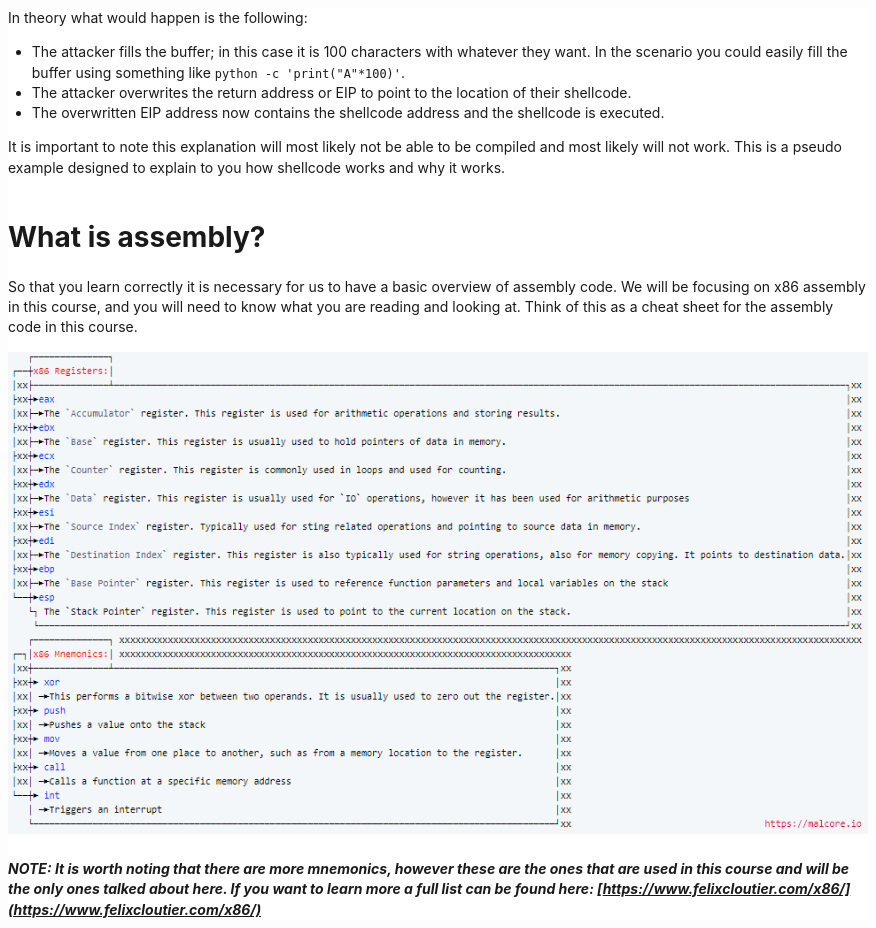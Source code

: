 In theory what would happen is the following:
- The attacker fills the buffer; in this case it is 100 characters with whatever they want. In the scenario you could easily fill the buffer using something like `python -c 'print("A"*100)'`.
- The attacker overwrites the return address or EIP to point to the location of their shellcode.
- The overwritten EIP address now contains the shellcode address and the shellcode is executed.


It is important to note this explanation will most likely not be able to be compiled and most likely will not work. This is a pseudo example designed to explain to you how shellcode works and why it works. 

# What is assembly?

So that you learn correctly it is necessary for us to have a basic overview of assembly code. We will be focusing on x86 assembly in this course, and you will need to know what you are reading and looking at. Think of this as a cheat sheet for the assembly code in this course.

<p align="center">
<img src=".github/img_1.png"/>
</p>


##### NOTE: It is worth noting that there are more mnemonics, however these are the ones that are used in this course and will be the only ones talked about here. If you want to learn more a full list can be found here: [https://www.felixcloutier.com/x86/](https://www.felixcloutier.com/x86/)
